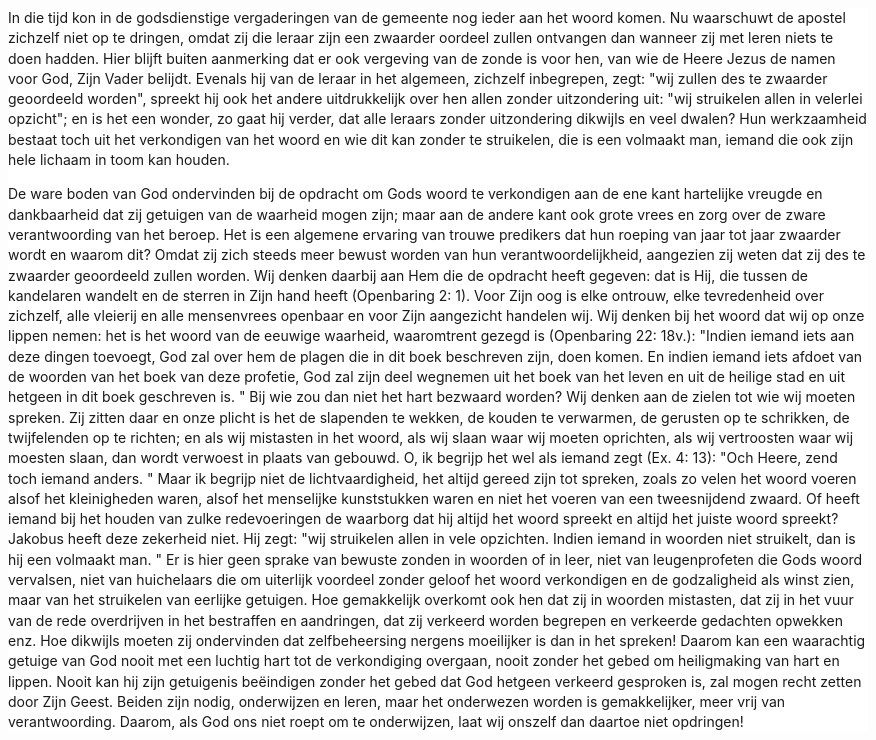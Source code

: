 In die tijd kon in de godsdienstige vergaderingen van de gemeente nog ieder aan het woord komen. Nu waarschuwt de apostel zichzelf niet op te dringen, omdat zij die leraar zijn een zwaarder oordeel zullen ontvangen dan wanneer zij met leren niets te doen hadden. Hier blijft buiten aanmerking dat er ook vergeving van de zonde is voor hen, van wie de Heere Jezus de namen voor God, Zijn Vader belijdt. Evenals hij van de leraar in het algemeen, zichzelf inbegrepen, zegt: "wij zullen des te zwaarder geoordeeld worden", spreekt hij ook het andere uitdrukkelijk over hen allen zonder uitzondering uit: "wij struikelen allen in velerlei opzicht"; en is het een wonder, zo gaat hij verder, dat alle leraars zonder uitzondering dikwijls en veel dwalen? Hun werkzaamheid bestaat toch uit het verkondigen van het woord en wie dit kan zonder te struikelen, die is een volmaakt man, iemand die ook zijn hele lichaam in toom kan houden.

De ware boden van God ondervinden bij de opdracht om Gods woord te verkondigen aan de ene kant hartelijke vreugde en dankbaarheid dat zij getuigen van de waarheid mogen zijn; maar aan de andere kant ook grote vrees en zorg over de zware verantwoording van het beroep. Het is een algemene ervaring van trouwe predikers dat hun roeping van jaar tot jaar zwaarder wordt en waarom dit? Omdat zij zich steeds meer bewust worden van hun verantwoordelijkheid, aangezien zij weten dat zij des te zwaarder geoordeeld zullen worden. Wij denken daarbij aan Hem die de opdracht heeft gegeven: dat is Hij, die tussen de kandelaren wandelt en de sterren in Zijn hand heeft (Openbaring 2: 1). Voor Zijn oog is elke ontrouw, elke tevredenheid over zichzelf, alle vleierij en alle mensenvrees openbaar en voor Zijn aangezicht handelen wij. Wij denken bij het woord dat wij op onze lippen nemen: het is het woord van de eeuwige waarheid, waaromtrent gezegd is (Openbaring 22: 18v.): "Indien iemand iets aan deze dingen toevoegt, God zal over hem de plagen die in dit boek beschreven zijn, doen komen. En indien iemand iets afdoet van de woorden van het boek van deze profetie, God zal zijn deel wegnemen uit het boek van het leven en uit de heilige stad en uit hetgeen in dit boek geschreven is. " Bij wie zou dan niet het hart bezwaard worden? Wij denken aan de zielen tot wie wij moeten spreken. Zij zitten daar en onze plicht is het de slapenden te wekken, de kouden te verwarmen, de gerusten op te schrikken, de twijfelenden op te richten; en als wij mistasten in het woord, als wij slaan waar wij moeten oprichten, als wij vertroosten waar wij moesten slaan, dan wordt verwoest in plaats van gebouwd. O, ik begrijp het wel als iemand zegt (Ex. 4: 13): "Och Heere, zend toch iemand anders. " Maar ik begrijp niet de lichtvaardigheid, het altijd gereed zijn tot spreken, zoals zo velen het woord voeren alsof het kleinigheden waren, alsof het menselijke kunststukken waren en niet het voeren van een tweesnijdend zwaard. Of heeft iemand bij het houden van zulke redevoeringen de waarborg dat hij altijd het woord spreekt en altijd het juiste woord spreekt? Jakobus heeft deze zekerheid niet. Hij zegt: "wij struikelen allen in vele opzichten. Indien iemand in woorden niet struikelt, dan is hij een volmaakt man. " Er is hier geen sprake van bewuste zonden in woorden of in leer, niet van leugenprofeten die Gods woord vervalsen, niet van huichelaars die om uiterlijk voordeel zonder geloof het woord verkondigen en de godzaligheid als winst zien, maar van het struikelen van eerlijke getuigen. Hoe gemakkelijk overkomt ook hen dat zij in woorden mistasten, dat zij in het vuur van de rede overdrijven in het bestraffen en aandringen, dat zij verkeerd worden begrepen en verkeerde gedachten opwekken enz. Hoe dikwijls moeten zij ondervinden dat zelfbeheersing nergens moeilijker is dan in het spreken! Daarom kan een waarachtig getuige van God nooit met een luchtig hart tot de verkondiging overgaan, nooit zonder het gebed om heiligmaking van hart en lippen. Nooit kan hij zijn getuigenis beëindigen zonder het gebed dat God hetgeen verkeerd gesproken is, zal mogen recht zetten door Zijn Geest. Beiden zijn nodig, onderwijzen en leren, maar het onderwezen worden is gemakkelijker, meer vrij van verantwoording. Daarom, als God ons niet roept om te onderwijzen, laat wij onszelf dan daartoe niet opdringen!

